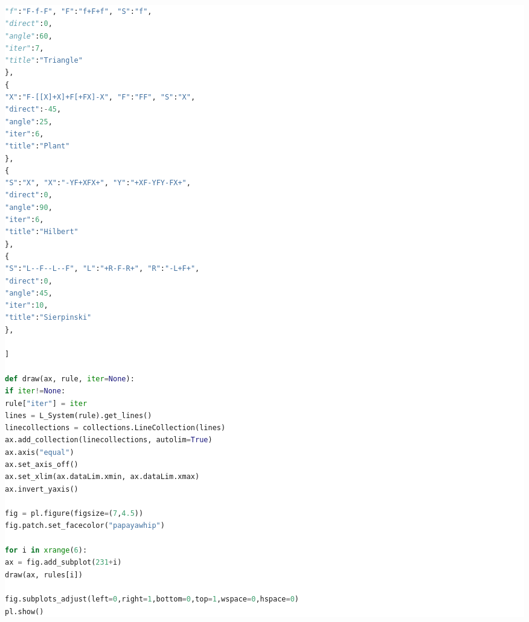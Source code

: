 ```python
"f":"F-f-F", "F":"f+F+f", "S":"f",
"direct":0,
"angle":60,
"iter":7,
"title":"Triangle"
},
{
"X":"F-[[X]+X]+F[+FX]-X", "F":"FF", "S":"X",
"direct":-45,
"angle":25,
"iter":6,
"title":"Plant"
},
{
"S":"X", "X":"-YF+XFX+", "Y":"+XF-YFY-FX+",
"direct":0,
"angle":90,
"iter":6,
"title":"Hilbert"
},
{
"S":"L--F--L--F", "L":"+R-F-R+", "R":"-L+F+",
"direct":0,
"angle":45,
"iter":10,
"title":"Sierpinski"
},

]

def draw(ax, rule, iter=None):
if iter!=None:
rule["iter"] = iter
lines = L_System(rule).get_lines()
linecollections = collections.LineCollection(lines)
ax.add_collection(linecollections, autolim=True)
ax.axis("equal")
ax.set_axis_off()
ax.set_xlim(ax.dataLim.xmin, ax.dataLim.xmax)
ax.invert_yaxis()

fig = pl.figure(figsize=(7,4.5))
fig.patch.set_facecolor("papayawhip")

for i in xrange(6):
ax = fig.add_subplot(231+i)
draw(ax, rules[i])

fig.subplots_adjust(left=0,right=1,bottom=0,top=1,wspace=0,hspace=0)
pl.show()
```

